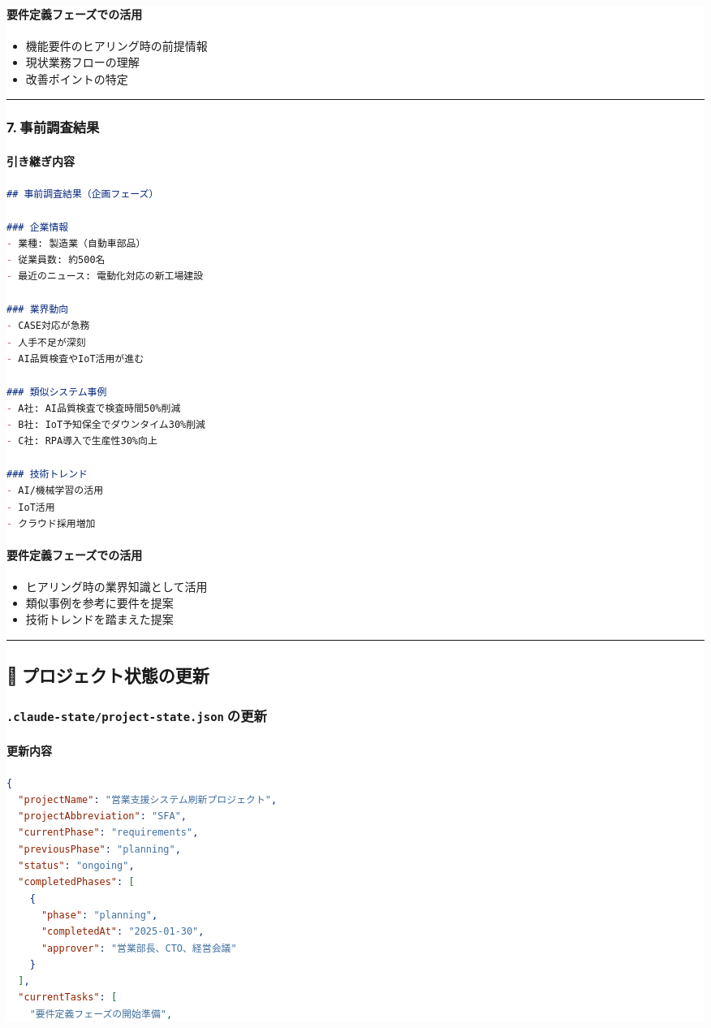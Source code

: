 #### 要件定義フェーズでの活用
- 機能要件のヒアリング時の前提情報
- 現状業務フローの理解
- 改善ポイントの特定

---

### 7. 事前調査結果

#### 引き継ぎ内容

```markdown
## 事前調査結果（企画フェーズ）

### 企業情報
- 業種: 製造業（自動車部品）
- 従業員数: 約500名
- 最近のニュース: 電動化対応の新工場建設

### 業界動向
- CASE対応が急務
- 人手不足が深刻
- AI品質検査やIoT活用が進む

### 類似システム事例
- A社: AI品質検査で検査時間50%削減
- B社: IoT予知保全でダウンタイム30%削減
- C社: RPA導入で生産性30%向上

### 技術トレンド
- AI/機械学習の活用
- IoT活用
- クラウド採用増加
```

#### 要件定義フェーズでの活用
- ヒアリング時の業界知識として活用
- 類似事例を参考に要件を提案
- 技術トレンドを踏まえた提案

---

## 📁 プロジェクト状態の更新

### `.claude-state/project-state.json` の更新

#### 更新内容

```json
{
  "projectName": "営業支援システム刷新プロジェクト",
  "projectAbbreviation": "SFA",
  "currentPhase": "requirements",
  "previousPhase": "planning",
  "status": "ongoing",
  "completedPhases": [
    {
      "phase": "planning",
      "completedAt": "2025-01-30",
      "approver": "営業部長、CTO、経営会議"
    }
  ],
  "currentTasks": [
    "要件定義フェーズの開始準備",
```